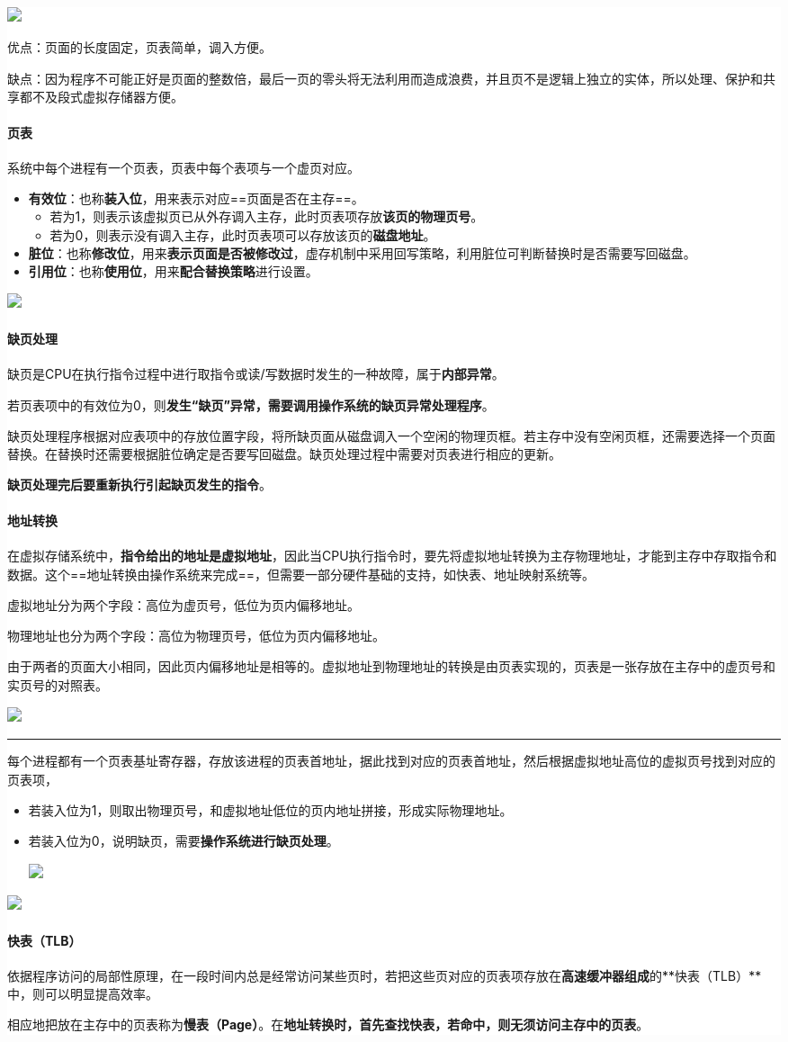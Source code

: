 ![](https://model.kisssssssss.space/https://raw.githubusercontent.com/kisssssssss/IMG/main/docs/计算机/计算机组成原理/212.png)

优点：页面的长度固定，页表简单，调入方便。

缺点：因为程序不可能正好是页面的整数倍，最后一页的零头将无法利用而造成浪费，并且页不是逻辑上独立的实体，所以处理、保护和共享都不及段式虚拟存储器方便。

#### 页表

系统中每个进程有一个页表，页表中每个表项与一个虚页对应。

- **有效位**：也称**装入位**，用来表示对应==页面是否在主存==。
  - 若为1，则表示该虚拟页已从外存调入主存，此时页表项存放**该页的物理页号**。
  - 若为0，则表示没有调入主存，此时页表项可以存放该页的**磁盘地址**。
- **脏位**：也称**修改位**，用来**表示页面是否被修改过**，虚存机制中采用回写策略，利用脏位可判断替换时是否需要写回磁盘。
- **引用位**：也称**使用位**，用来**配合替换策略**进行设置。

![](https://model.kisssssssss.space/https://raw.githubusercontent.com/kisssssssss/IMG/main/docs/计算机/计算机组成原理/217.png)

#### 缺页处理

缺页是CPU在执行指令过程中进行取指令或读/写数据时发生的一种故障，属于**内部异常**。

若页表项中的有效位为0，则**发生“缺页”异常，需要调用操作系统的缺页异常处理程序**。

缺页处理程序根据对应表项中的存放位置字段，将所缺页面从磁盘调入一个空闲的物理页框。若主存中没有空闲页框，还需要选择一个页面替换。在替换时还需要根据脏位确定是否要写回磁盘。缺页处理过程中需要对页表进行相应的更新。

**缺页处理完后要重新执行引起缺页发生的指令**。

#### 地址转换

在虚拟存储系统中，**指令给出的地址是虚拟地址**，因此当CPU执行指令时，要先将虚拟地址转换为主存物理地址，才能到主存中存取指令和数据。这个==地址转换由操作系统来完成==，但需要一部分硬件基础的支持，如快表、地址映射系统等。

虚拟地址分为两个字段：高位为虚页号，低位为页内偏移地址。

物理地址也分为两个字段：高位为物理页号，低位为页内偏移地址。

由于两者的页面大小相同，因此页内偏移地址是相等的。虚拟地址到物理地址的转换是由页表实现的，页表是一张存放在主存中的虚页号和实页号的对照表。

![](https://model.kisssssssss.space/https://raw.githubusercontent.com/kisssssssss/IMG/main/docs/计算机/计算机组成原理/214.png)

---

每个进程都有一个页表基址寄存器，存放该进程的页表首地址，据此找到对应的页表首地址，然后根据虚拟地址高位的虚拟页号找到对应的页表项，

- 若装入位为1，则取出物理页号，和虚拟地址低位的页内地址拼接，形成实际物理地址。
- 若装入位为0，说明缺页，需要**操作系统进行缺页处理**。

  ![](https://model.kisssssssss.space/https://raw.githubusercontent.com/kisssssssss/IMG/main/docs/计算机/计算机组成原理/229.png)

![](https://model.kisssssssss.space/https://raw.githubusercontent.com/kisssssssss/IMG/main/docs/计算机/计算机组成原理/215.png)

#### 快表（TLB）

依据程序访问的局部性原理，在一段时间内总是经常访问某些页时，若把这些页对应的页表项存放在**高速缓冲器组成**的**快表（TLB）**中，则可以明显提高效率。

相应地把放在主存中的页表称为**慢表（Page）**。在**地址转换时，首先查找快表，若命中，则无须访问主存中的页表**。
